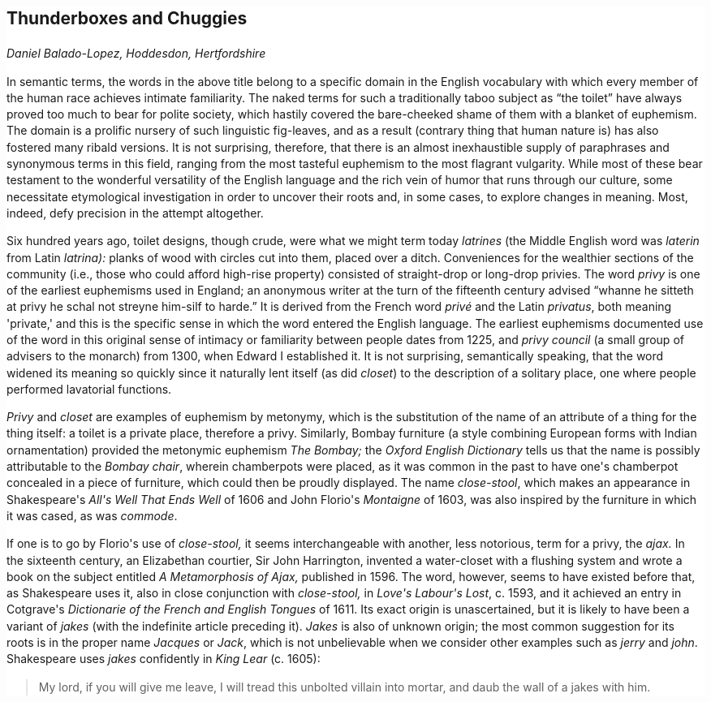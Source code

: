 ## Thunderboxes and Chuggies
*Daniel Balado-Lopez, Hoddesdon, Hertfordshire*
 
In semantic terms, the words in the above title belong to a specific domain in the English vocabulary with which every member of the human race achieves intimate familiarity. The naked terms for such a traditionally taboo subject as &ldquo;the toilet&rdquo; have always proved too much to bear for polite society, which hastily covered the bare-cheeked shame of them with a blanket of euphemism. The domain is a prolific nursery of such linguistic fig-leaves, and as a result (contrary thing that human nature is) has also fostered many ribald versions. It is not surprising, therefore, that there is an almost inexhaustible supply of paraphrases and synonymous terms in this field, ranging from the most tasteful euphemism to the most flagrant vulgarity. While most of these bear testament to the wonderful versatility of the English language and the rich vein of humor that runs through our culture, some necessitate etymological investigation in order to uncover their roots and, in some cases, to explore changes in meaning. Most, indeed, defy precision in the attempt altogether. 

Six hundred years ago, toilet designs, though crude, were what we might term today *latrines* (the Middle English word was *laterin* from Latin *latrina):* planks of wood with circles cut into them, placed over a ditch. Conveniences for the wealthier sections of the community (i.e., those who could afford high-rise property) consisted of straight-drop or long-drop privies. The word *privy* is one of the earliest euphemisms used in England; an anonymous writer at the turn of the fifteenth century advised &ldquo;whanne he sitteth at privy he schal not streyne him-silf to harde.&rdquo; It is derived from the French word *priv&eacute;* and the Latin *privatus*, both meaning 'private,' and this is the specific sense in which the word entered the English language. The earliest euphemisms documented use of the word in this original sense of intimacy or familiarity between people dates from 1225, and *privy council* (a small group of advisers to the monarch) from 1300, when Edward I established it. It is not surprising, semantically speaking, that the word widened its meaning so quickly since it naturally lent itself (as did *closet*) to the description of a solitary place, one where people performed lavatorial functions. 

*Privy* and *closet* are examples of euphemism by metonymy, which is the substitution of the name of an attribute of a thing for the thing itself: a toilet is a private place, therefore a privy. Similarly, Bombay furniture (a style combining European forms with Indian ornamentation) provided the metonymic euphemism *The Bombay;* the *Oxford English Dictionary* tells us that the name is possibly attributable to the *Bombay chair*, wherein chamberpots were placed, as it was common in the past to have one's chamberpot concealed in a piece of furniture, which could then be proudly displayed. The name *close-stool*, which makes an appearance in Shakespeare's *All's Well That Ends Well* of 1606 and John Florio's *Montaigne* of 1603, was also inspired by the furniture in which it was cased, as was *commode*. 

If one is to go by Florio's use of *close-stool,* it seems interchangeable with another, less notorious, term for a privy, the *ajax.* In the sixteenth century, an Elizabethan courtier, Sir John Harrington, invented a water-closet with a flushing system and wrote a book on the subject entitled *A Metamorphosis of Ajax,* published in 1596. The word, however, seems to have existed before that, as Shakespeare uses it, also in close conjunction with *close-stool,* in *Love's Labour's Lost*, c. 1593, and it achieved an entry in Cotgrave's *Dictionarie of the French and English Tongues* of 1611. Its exact origin is unascertained, but it is likely to have been a variant of *jakes* (with the indefinite article preceding it). *Jakes* is also of unknown origin; the most common suggestion for its roots is in the proper name *Jacques* or *Jack*, which is not unbelievable when we consider other examples such as *jerry* and *john*. Shakespeare uses *jakes* confidently in *King Lear* (c. 1605):

>My lord, if you will give me leave, I will tread this unbolted villain into mortar, and daub the wall of a jakes with him. 
